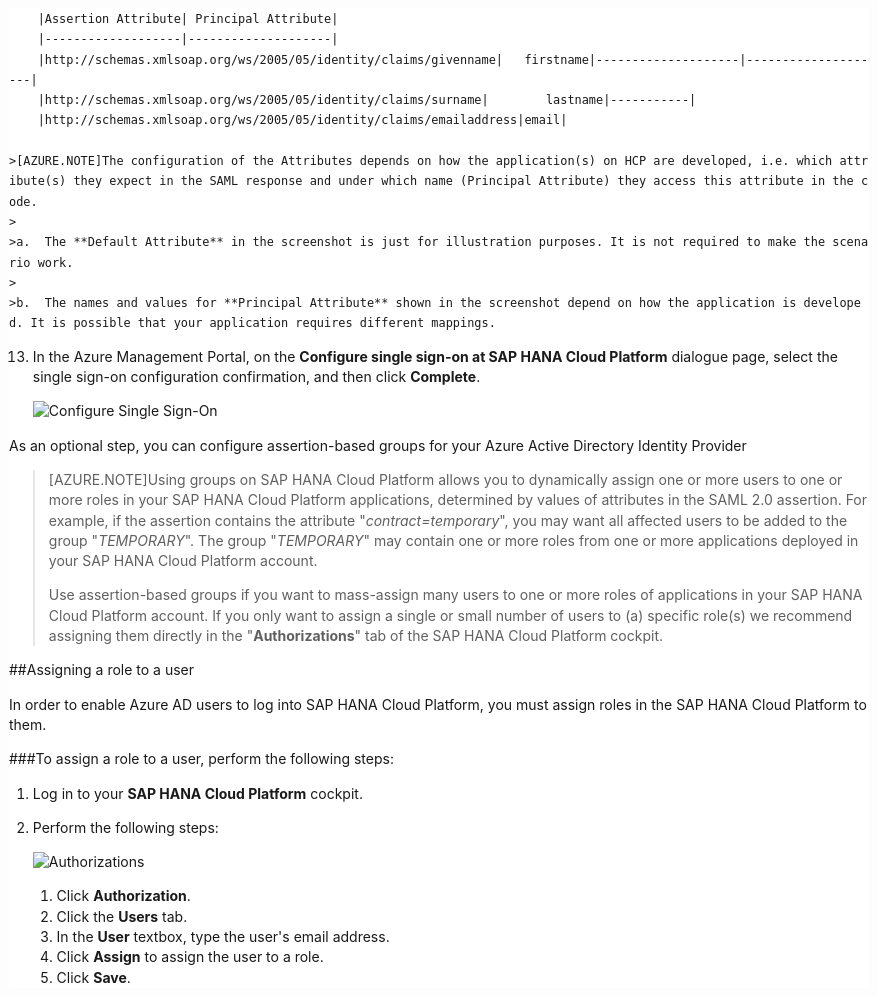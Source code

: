         |Assertion Attribute| Principal Attribute|
		|-------------------|--------------------|
        |http://schemas.xmlsoap.org/ws/2005/05/identity/claims/givenname|   firstname|--------------------|--------------------|
        |http://schemas.xmlsoap.org/ws/2005/05/identity/claims/surname|        lastname|-----------|
		|http://schemas.xmlsoap.org/ws/2005/05/identity/claims/emailaddress|email|

    >[AZURE.NOTE]The configuration of the Attributes depends on how the application(s) on HCP are developed, i.e. which attribute(s) they expect in the SAML response and under which name (Principal Attribute) they access this attribute in the code.
    >  
    >a.  The **Default Attribute** in the screenshot is just for illustration purposes. It is not required to make the scenario work.  
    >
    >b.  The names and values for **Principal Attribute** shown in the screenshot depend on how the application is developed. It is possible that your application requires different mappings.

13. In the Azure Management Portal, on the **Configure single sign-on at SAP HANA Cloud Platform** dialogue page, select the single sign-on configuration confirmation, and then click **Complete**.

    ![Configure Single Sign-On](./media/active-directory-saas-sap-hana-cloud-platform-tutorial/IC796933.png "Configure Single Sign-On")
  
As an optional step, you can configure assertion-based groups for your Azure Active Directory Identity Provider

>[AZURE.NOTE]Using groups on SAP HANA Cloud Platform allows you to dynamically assign one or more users to one or more roles in your SAP HANA Cloud Platform applications, determined by values of attributes in the SAML 2.0 assertion. For example, if the assertion contains the attribute "*contract=temporary*", you may want all affected users to be added to the group "*TEMPORARY*". The group "*TEMPORARY*" may contain one or more roles from one or more applications deployed in your SAP HANA Cloud Platform account.
>  
>Use assertion-based groups if you want to mass-assign many users to one or more roles of applications in your SAP HANA Cloud Platform account. If you only want to assign a single or small number of users to (a) specific role(s) we recommend assigning them directly in the "**Authorizations**" tab of the SAP HANA Cloud Platform cockpit.

##Assigning a role to a user
  
In order to enable Azure AD users to log into SAP HANA Cloud Platform, you must assign roles in the SAP HANA Cloud Platform to them.

###To assign a role to a user, perform the following steps:

1.  Log in to your **SAP HANA Cloud Platform** cockpit.

2.  Perform the following steps:

    ![Authorizations](./media/active-directory-saas-sap-hana-cloud-platform-tutorial/IC790805.png "Authorizations")

    1.  Click **Authorization**.
    2.  Click the **Users** tab.
    3.  In the **User** textbox, type the user's email address.
    4.  Click **Assign** to assign the user to a role.
    5.  Click **Save**.
